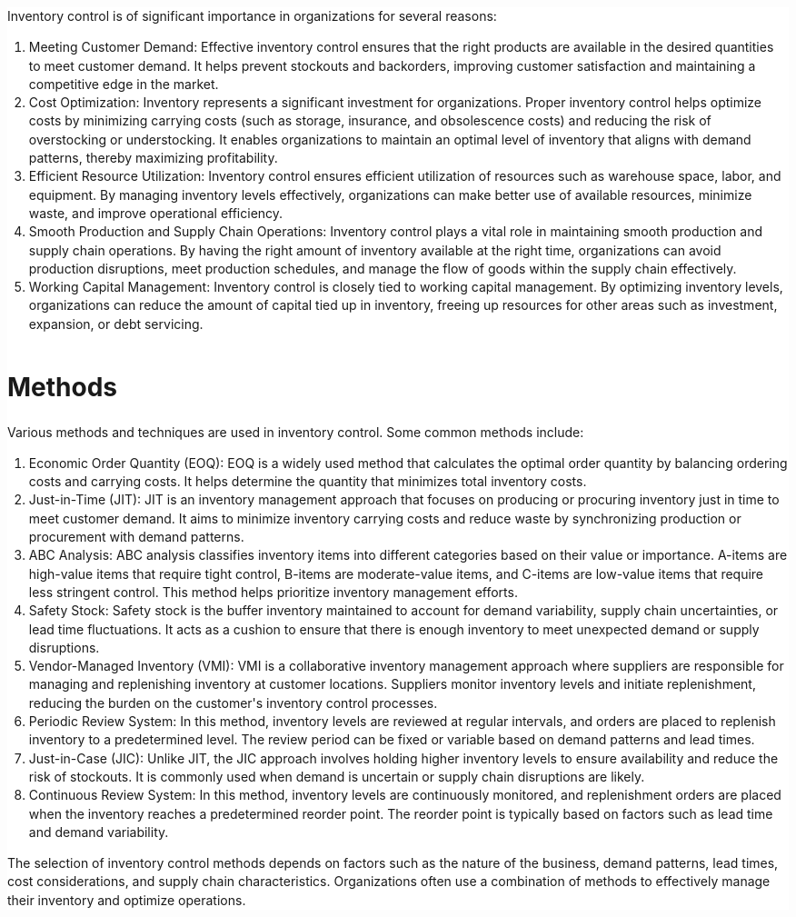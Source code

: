 Inventory control is of significant importance in organizations for several reasons:

1. Meeting Customer Demand: Effective inventory control ensures that the right products are available in the desired quantities to meet customer demand. It helps prevent stockouts and backorders, improving customer satisfaction and maintaining a competitive edge in the market.
2. Cost Optimization: Inventory represents a significant investment for organizations. Proper inventory control helps optimize costs by minimizing carrying costs (such as storage, insurance, and obsolescence costs) and reducing the risk of overstocking or understocking. It enables organizations to maintain an optimal level of inventory that aligns with demand patterns, thereby maximizing profitability.
3. Efficient Resource Utilization: Inventory control ensures efficient utilization of resources such as warehouse space, labor, and equipment. By managing inventory levels effectively, organizations can make better use of available resources, minimize waste, and improve operational efficiency.
4. Smooth Production and Supply Chain Operations: Inventory control plays a vital role in maintaining smooth production and supply chain operations. By having the right amount of inventory available at the right time, organizations can avoid production disruptions, meet production schedules, and manage the flow of goods within the supply chain effectively.
5. Working Capital Management: Inventory control is closely tied to working capital management. By optimizing inventory levels, organizations can reduce the amount of capital tied up in inventory, freeing up resources for other areas such as investment, expansion, or debt servicing.

# Methods

Various methods and techniques are used in inventory control. Some common methods include:

1. Economic Order Quantity (EOQ): EOQ is a widely used method that calculates the optimal order quantity by balancing ordering costs and carrying costs. It helps determine the quantity that minimizes total inventory costs.
2. Just-in-Time (JIT): JIT is an inventory management approach that focuses on producing or procuring inventory just in time to meet customer demand. It aims to minimize inventory carrying costs and reduce waste by synchronizing production or procurement with demand patterns.
3. ABC Analysis: ABC analysis classifies inventory items into different categories based on their value or importance. A-items are high-value items that require tight control, B-items are moderate-value items, and C-items are low-value items that require less stringent control. This method helps prioritize inventory management efforts.
4. Safety Stock: Safety stock is the buffer inventory maintained to account for demand variability, supply chain uncertainties, or lead time fluctuations. It acts as a cushion to ensure that there is enough inventory to meet unexpected demand or supply disruptions.
5. Vendor-Managed Inventory (VMI): VMI is a collaborative inventory management approach where suppliers are responsible for managing and replenishing inventory at customer locations. Suppliers monitor inventory levels and initiate replenishment, reducing the burden on the customer's inventory control processes.
6. Periodic Review System: In this method, inventory levels are reviewed at regular intervals, and orders are placed to replenish inventory to a predetermined level. The review period can be fixed or variable based on demand patterns and lead times.
7. Just-in-Case (JIC): Unlike JIT, the JIC approach involves holding higher inventory levels to ensure availability and reduce the risk of stockouts. It is commonly used when demand is uncertain or supply chain disruptions are likely.
8. Continuous Review System: In this method, inventory levels are continuously monitored, and replenishment orders are placed when the inventory reaches a predetermined reorder point. The reorder point is typically based on factors such as lead time and demand variability.

The selection of inventory control methods depends on factors such as the nature of the business, demand patterns, lead times, cost considerations, and supply chain characteristics. Organizations often use a combination of methods to effectively manage their inventory and optimize operations.